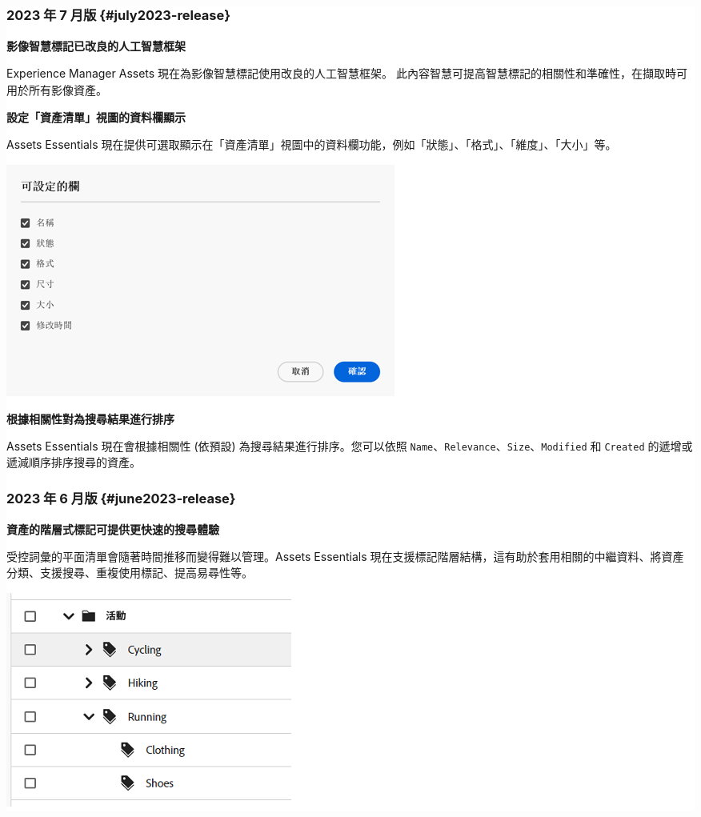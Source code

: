 
### 2023 年 7 月版 {#july2023-release}

 **影像智慧標記已改良的人工智慧框架**

Experience Manager Assets 現在為影像智慧標記使用改良的人工智慧框架。 此內容智慧可提高智慧標記的相關性和準確性，在擷取時可用於所有影像資產。

**設定「資產清單」視圖的資料欄顯示**

Assets Essentials 現在提供可選取顯示在「資產清單」視圖中的資料欄功能，例如「狀態」、「格式」、「維度」、「大小」等。

![設定資料欄](/help/using/assets/configure-columns.png)

**根據相關性對為搜尋結果進行排序**

Assets Essentials 現在會根據相關性 (依預設) 為搜尋結果進行排序。您可以依照 `Name`、`Relevance`、`Size`、`Modified` 和 `Created` 的遞增或遞減順序排序搜尋的資產。

### 2023 年 6 月版 {#june2023-release}

**資產的階層式標記可提供更快速的搜尋體驗**

受控詞彙的平面清單會隨著時間推移而變得難以管理。Assets Essentials 現在支援標記階層結構，這有助於套用相關的中繼資料、將資產分類、支援搜尋、重複使用標記、提高易尋性等。

![標記管理](assets/tags-hierarchy.png)
